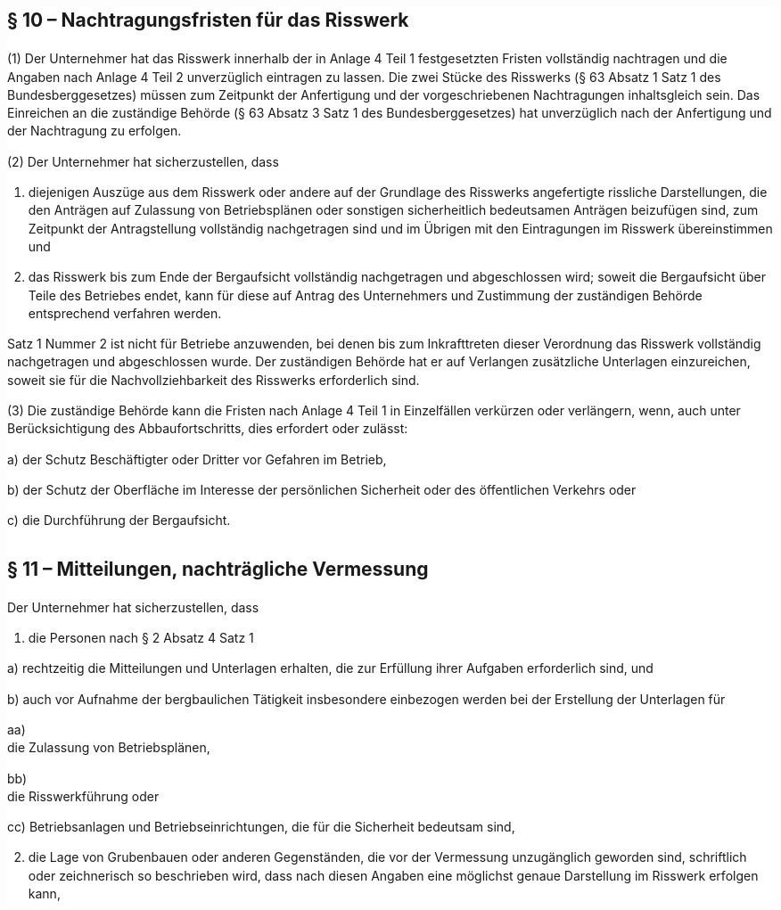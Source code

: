 
## § 10 – Nachtragungsfristen für das Risswerk

(1) Der Unternehmer hat das Risswerk innerhalb der in Anlage 4 Teil 1 festgesetzten Fristen vollständig nachtragen und die Angaben nach Anlage 4 Teil 2 unverzüglich eintragen zu lassen. Die zwei Stücke des Risswerks (§ 63 Absatz 1 Satz 1 des Bundesberggesetzes) müssen zum Zeitpunkt der Anfertigung und der vorgeschriebenen Nachtragungen inhaltsgleich sein. Das Einreichen an die zuständige Behörde (§ 63 Absatz 3 Satz 1 des Bundesberggesetzes) hat unverzüglich nach der Anfertigung und der Nachtragung zu erfolgen.

(2) Der Unternehmer hat sicherzustellen, dass

1. diejenigen Auszüge aus dem Risswerk oder andere auf der Grundlage des Risswerks angefertigte rissliche Darstellungen, die den Anträgen auf Zulassung von Betriebsplänen oder sonstigen sicherheitlich bedeutsamen Anträgen beizufügen sind, zum Zeitpunkt der Antragstellung vollständig nachgetragen sind und im Übrigen mit den Eintragungen im Risswerk übereinstimmen und

2. das Risswerk bis zum Ende der Bergaufsicht vollständig nachgetragen und abgeschlossen wird; soweit die Bergaufsicht über Teile des Betriebes endet, kann für diese auf Antrag des Unternehmers und Zustimmung der zuständigen Behörde entsprechend verfahren werden.

Satz 1 Nummer 2 ist nicht für Betriebe anzuwenden, bei denen bis zum Inkrafttreten dieser Verordnung das Risswerk vollständig nachgetragen und abgeschlossen wurde. Der zuständigen Behörde hat er auf Verlangen zusätzliche Unterlagen einzureichen, soweit sie für die Nachvollziehbarkeit des Risswerks erforderlich sind.

(3) Die zuständige Behörde kann die Fristen nach Anlage 4 Teil 1 in Einzelfällen verkürzen oder verlängern, wenn, auch unter Berücksichtigung des Abbaufortschritts, dies erfordert oder zulässt:

a) der Schutz Beschäftigter oder Dritter vor Gefahren im Betrieb,

b) der Schutz der Oberfläche im Interesse der persönlichen Sicherheit oder des öffentlichen Verkehrs oder

c) die Durchführung der Bergaufsicht.


## § 11 – Mitteilungen, nachträgliche Vermessung

Der Unternehmer hat sicherzustellen, dass

1. die Personen nach § 2 Absatz 4 Satz 1

a) rechtzeitig die Mitteilungen und Unterlagen erhalten, die zur Erfüllung ihrer Aufgaben erforderlich sind, und

b) auch vor Aufnahme der bergbaulichen Tätigkeit insbesondere einbezogen werden bei der Erstellung der Unterlagen für

aa)  
die Zulassung von Betriebsplänen,

bb)  
die Risswerkführung oder

cc) Betriebsanlagen und Betriebseinrichtungen, die für die Sicherheit bedeutsam sind,

2. die Lage von Grubenbauen oder anderen Gegenständen, die vor der Vermessung unzugänglich geworden sind, schriftlich oder zeichnerisch so beschrieben wird, dass nach diesen Angaben eine möglichst genaue Darstellung im Risswerk erfolgen kann,
